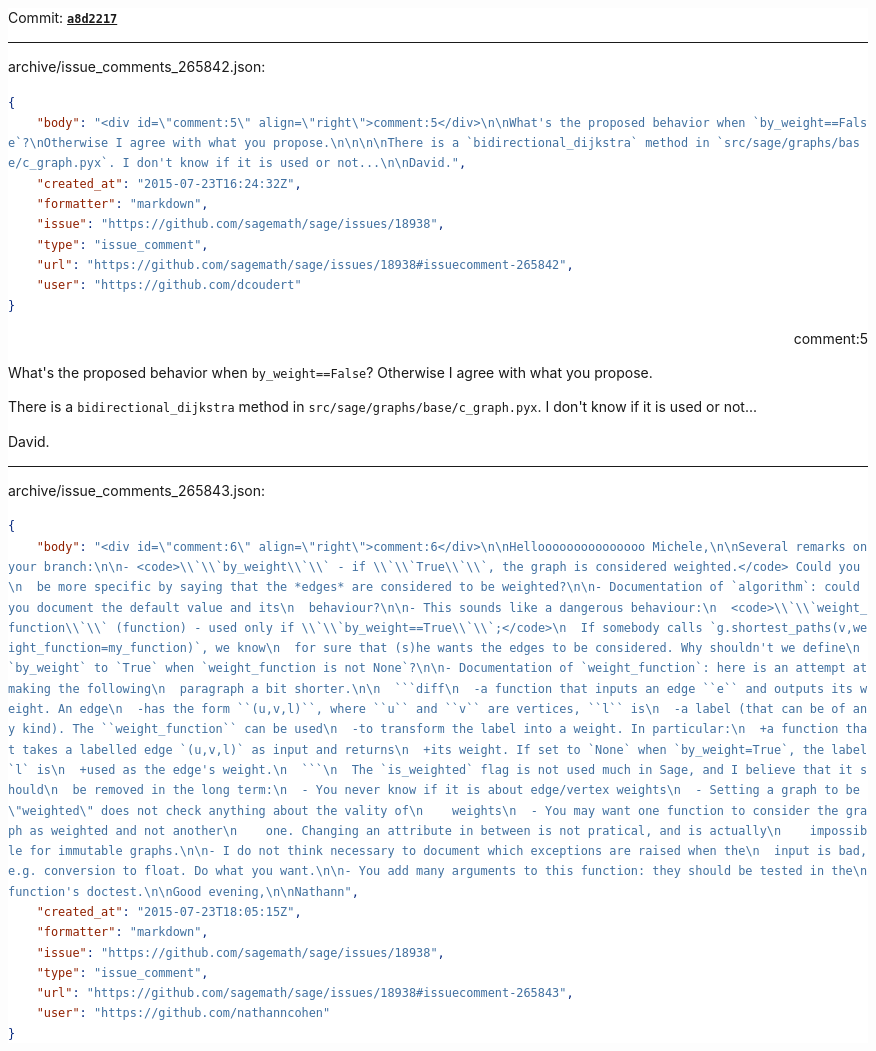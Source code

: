 Commit: **[`a8d2217`](https://github.com/sagemath/sagetrac-mirror/commit/a8d22178cff80ffe9da8d0b46c15ec30fe2d3a87)**



---

archive/issue_comments_265842.json:
```json
{
    "body": "<div id=\"comment:5\" align=\"right\">comment:5</div>\n\nWhat's the proposed behavior when `by_weight==False`?\nOtherwise I agree with what you propose.\n\n\n\nThere is a `bidirectional_dijkstra` method in `src/sage/graphs/base/c_graph.pyx`. I don't know if it is used or not...\n\nDavid.",
    "created_at": "2015-07-23T16:24:32Z",
    "formatter": "markdown",
    "issue": "https://github.com/sagemath/sage/issues/18938",
    "type": "issue_comment",
    "url": "https://github.com/sagemath/sage/issues/18938#issuecomment-265842",
    "user": "https://github.com/dcoudert"
}
```

<div id="comment:5" align="right">comment:5</div>

What's the proposed behavior when `by_weight==False`?
Otherwise I agree with what you propose.



There is a `bidirectional_dijkstra` method in `src/sage/graphs/base/c_graph.pyx`. I don't know if it is used or not...

David.



---

archive/issue_comments_265843.json:
```json
{
    "body": "<div id=\"comment:6\" align=\"right\">comment:6</div>\n\nHellooooooooooooooo Michele,\n\nSeveral remarks on your branch:\n\n- <code>\\`\\`by_weight\\`\\` - if \\`\\`True\\`\\`, the graph is considered weighted.</code> Could you\n  be more specific by saying that the *edges* are considered to be weighted?\n\n- Documentation of `algorithm`: could you document the default value and its\n  behaviour?\n\n- This sounds like a dangerous behaviour:\n  <code>\\`\\`weight_function\\`\\` (function) - used only if \\`\\`by_weight==True\\`\\`;</code>\n  If somebody calls `g.shortest_paths(v,weight_function=my_function)`, we know\n  for sure that (s)he wants the edges to be considered. Why shouldn't we define\n  `by_weight` to `True` when `weight_function is not None`?\n\n- Documentation of `weight_function`: here is an attempt at making the following\n  paragraph a bit shorter.\n\n  ```diff\n  -a function that inputs an edge ``e`` and outputs its weight. An edge\n  -has the form ``(u,v,l)``, where ``u`` and ``v`` are vertices, ``l`` is\n  -a label (that can be of any kind). The ``weight_function`` can be used\n  -to transform the label into a weight. In particular:\n  +a function that takes a labelled edge `(u,v,l)` as input and returns\n  +its weight. If set to `None` when `by_weight=True`, the label `l` is\n  +used as the edge's weight.\n  ```\n  The `is_weighted` flag is not used much in Sage, and I believe that it should\n  be removed in the long term:\n  - You never know if it is about edge/vertex weights\n  - Setting a graph to be \"weighted\" does not check anything about the vality of\n    weights\n  - You may want one function to consider the graph as weighted and not another\n    one. Changing an attribute in between is not pratical, and is actually\n    impossible for immutable graphs.\n\n- I do not think necessary to document which exceptions are raised when the\n  input is bad, e.g. conversion to float. Do what you want.\n\n- You add many arguments to this function: they should be tested in the\n  function's doctest.\n\nGood evening,\n\nNathann",
    "created_at": "2015-07-23T18:05:15Z",
    "formatter": "markdown",
    "issue": "https://github.com/sagemath/sage/issues/18938",
    "type": "issue_comment",
    "url": "https://github.com/sagemath/sage/issues/18938#issuecomment-265843",
    "user": "https://github.com/nathanncohen"
}
```